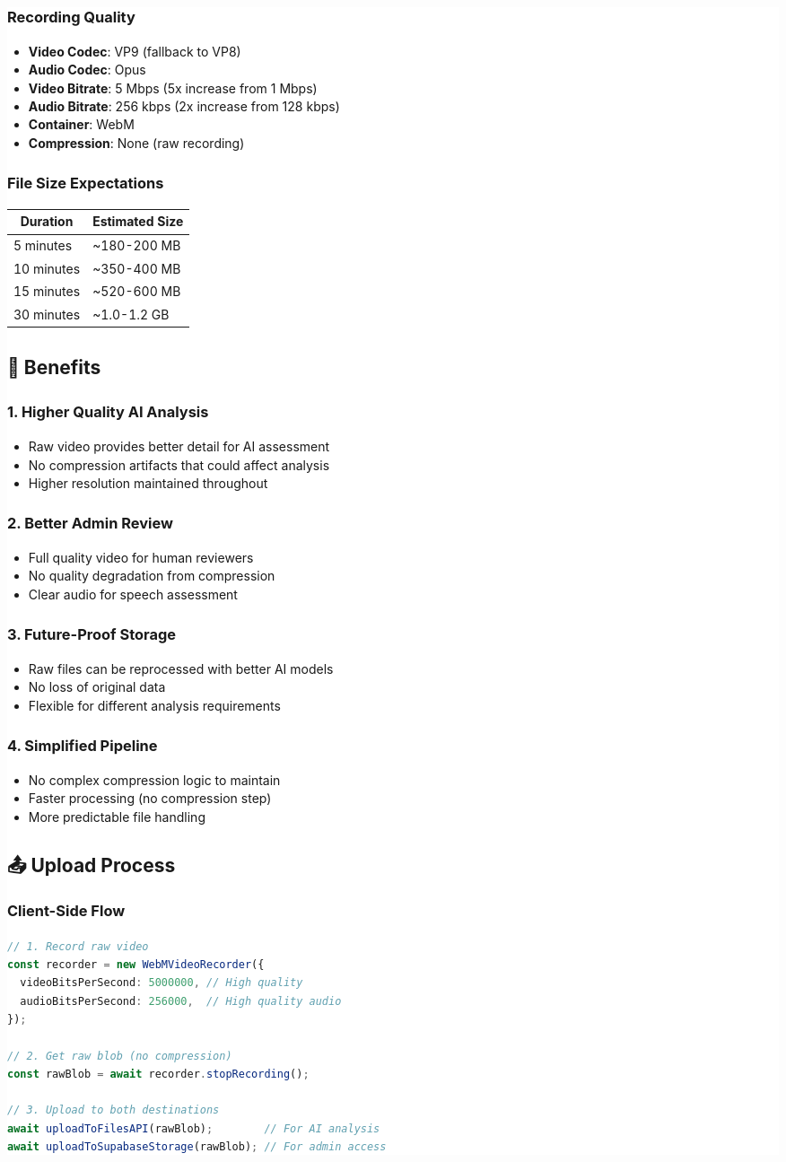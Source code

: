 ### Recording Quality
- **Video Codec**: VP9 (fallback to VP8)
- **Audio Codec**: Opus
- **Video Bitrate**: 5 Mbps (5x increase from 1 Mbps)
- **Audio Bitrate**: 256 kbps (2x increase from 128 kbps)
- **Container**: WebM
- **Compression**: None (raw recording)

### File Size Expectations
| Duration | Estimated Size |
|----------|---------------|
| 5 minutes | ~180-200 MB |
| 10 minutes | ~350-400 MB |
| 15 minutes | ~520-600 MB |
| 30 minutes | ~1.0-1.2 GB |

## 🚀 Benefits

### 1. **Higher Quality AI Analysis**
- Raw video provides better detail for AI assessment
- No compression artifacts that could affect analysis
- Higher resolution maintained throughout

### 2. **Better Admin Review**
- Full quality video for human reviewers
- No quality degradation from compression
- Clear audio for speech assessment

### 3. **Future-Proof Storage**
- Raw files can be reprocessed with better AI models
- No loss of original data
- Flexible for different analysis requirements

### 4. **Simplified Pipeline**
- No complex compression logic to maintain
- Faster processing (no compression step)
- More predictable file handling

## 📤 Upload Process

### Client-Side Flow
```typescript
// 1. Record raw video
const recorder = new WebMVideoRecorder({
  videoBitsPerSecond: 5000000, // High quality
  audioBitsPerSecond: 256000,  // High quality audio
});

// 2. Get raw blob (no compression)
const rawBlob = await recorder.stopRecording();

// 3. Upload to both destinations
await uploadToFilesAPI(rawBlob);        // For AI analysis
await uploadToSupabaseStorage(rawBlob); // For admin access
```
